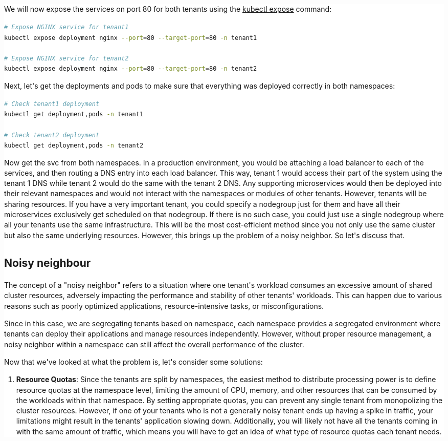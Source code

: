 We will now expose the services on port 80 for both tenants using the [kubectl expose](https://kubernetes.io/docs/reference/kubectl/generated/kubectl_expose/) command:

```bash
# Expose NGINX service for tenant1
kubectl expose deployment nginx --port=80 --target-port=80 -n tenant1

# Expose NGINX service for tenant2
kubectl expose deployment nginx --port=80 --target-port=80 -n tenant2
```

Next, let's get the deployments and pods to make sure that everything was deployed correctly in both namespaces:

```bash
# Check tenant1 deployment
kubectl get deployment,pods -n tenant1

# Check tenant2 deployment
kubectl get deployment,pods -n tenant2
```

Now get the svc from both namespaces. In a production environment, you would be attaching a load balancer to each of the services, and then routing a DNS entry into each load balancer. This way, tenant 1 would access their part of the system using the tenant 1 DNS while tenant 2 would do the same with the tenant 2 DNS. Any supporting microservices would then be deployed into their relevant namespaces and would not interact with the namespaces or modules of other tenants. However, tenants will be sharing resources. If you have a very important tenant, you could specify a nodegroup just for them and have all their microservices exclusively get scheduled on that nodegroup. If there is no such case, you could just use a single nodegroup where all your tenants use the same infrastructure. This will be the most cost-efficient method since you not only use the same cluster but also the same underlying resources. However, this brings up the problem of a noisy neighbor. So let's discuss that.

## Noisy neighbour

The concept of a "noisy neighbor" refers to a situation where one tenant's workload consumes an excessive amount of shared cluster resources, adversely impacting the performance and stability of other tenants' workloads. This can happen due to various reasons such as poorly optimized applications, resource-intensive tasks, or misconfigurations.

Since in this case, we are segregating tenants based on namespace, each namespace provides a segregated environment where tenants can deploy their applications and manage resources independently. However, without proper resource management, a noisy neighbor within a namespace can still affect the overall performance of the cluster.

Now that we've looked at what the problem is, let's consider some solutions:

1. **Resource Quotas**: Since the tenants are split by namespaces, the easiest method to distribute processing power is to define resource quotas at the namespace level, limiting the amount of CPU, memory, and other resources that can be consumed by the workloads within that namespace. By setting appropriate quotas, you can prevent any single tenant from monopolizing the cluster resources. However, if one of your tenants who is not a generally noisy tenant ends up having a spike in traffic, your limitations might result in the tenants' application slowing down. Additionally, you will likely not have all the tenants coming in with the same amount of traffic, which means you will have to get an idea of what type of resource quotas each tenant needs.
